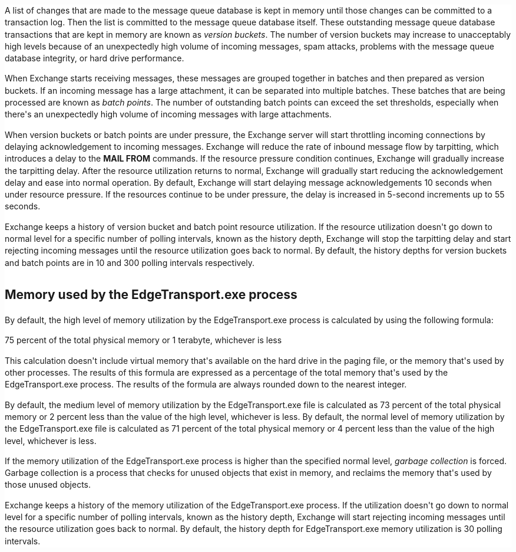 A list of changes that are made to the message queue database is kept in memory until those changes can be committed to a transaction log. Then the list is committed to the message queue database itself. These outstanding message queue database transactions that are kept in memory are known as _version buckets_. The number of version buckets may increase to unacceptably high levels because of an unexpectedly high volume of incoming messages, spam attacks, problems with the message queue database integrity, or hard drive performance.

When Exchange starts receiving messages, these messages are grouped together in batches and then prepared as version buckets. If an incoming message has a large attachment, it can be separated into multiple batches. These batches that are being processed are known as _batch points_. The number of outstanding batch points can exceed the set thresholds, especially when there's an unexpectedly high volume of incoming messages with large attachments.

When version buckets or batch points are under pressure, the Exchange server will start throttling incoming connections by delaying acknowledgement to incoming messages. Exchange will reduce the rate of inbound message flow by tarpitting, which introduces a delay to the **MAIL FROM** commands. If the resource pressure condition continues, Exchange will gradually increase the tarpitting delay. After the resource utilization returns to normal, Exchange will gradually start reducing the acknowledgement delay and ease into normal operation. By default, Exchange will start delaying message acknowledgements 10 seconds when under resource pressure. If the resources continue to be under pressure, the delay is increased in 5-second increments up to 55 seconds.

Exchange keeps a history of version bucket and batch point resource utilization. If the resource utilization doesn't go down to normal level for a specific number of polling intervals, known as the history depth, Exchange will stop the tarpitting delay and start rejecting incoming messages until the resource utilization goes back to normal. By default, the history depths for version buckets and batch points are in 10 and 300 polling intervals respectively.

## Memory used by the EdgeTransport.exe process

By default, the high level of memory utilization by the EdgeTransport.exe process is calculated by using the following formula:

75 percent of the total physical memory or 1 terabyte, whichever is less

This calculation doesn't include virtual memory that's available on the hard drive in the paging file, or the memory that's used by other processes. The results of this formula are expressed as a percentage of the total memory that's used by the EdgeTransport.exe process. The results of the formula are always rounded down to the nearest integer.

By default, the medium level of memory utilization by the EdgeTransport.exe file is calculated as 73 percent of the total physical memory or 2 percent less than the value of the high level, whichever is less. By default, the normal level of memory utilization by the EdgeTransport.exe file is calculated as 71 percent of the total physical memory or 4 percent less than the value of the high level, whichever is less.

If the memory utilization of the EdgeTransport.exe process is higher than the specified normal level, _garbage collection_ is forced. Garbage collection is a process that checks for unused objects that exist in memory, and reclaims the memory that's used by those unused objects.

Exchange keeps a history of the memory utilization of the EdgeTransport.exe process. If the utilization doesn't go down to normal level for a specific number of polling intervals, known as the history depth, Exchange will start rejecting incoming messages until the resource utilization goes back to normal. By default, the history depth for EdgeTransport.exe memory utilization is 30 polling intervals.
